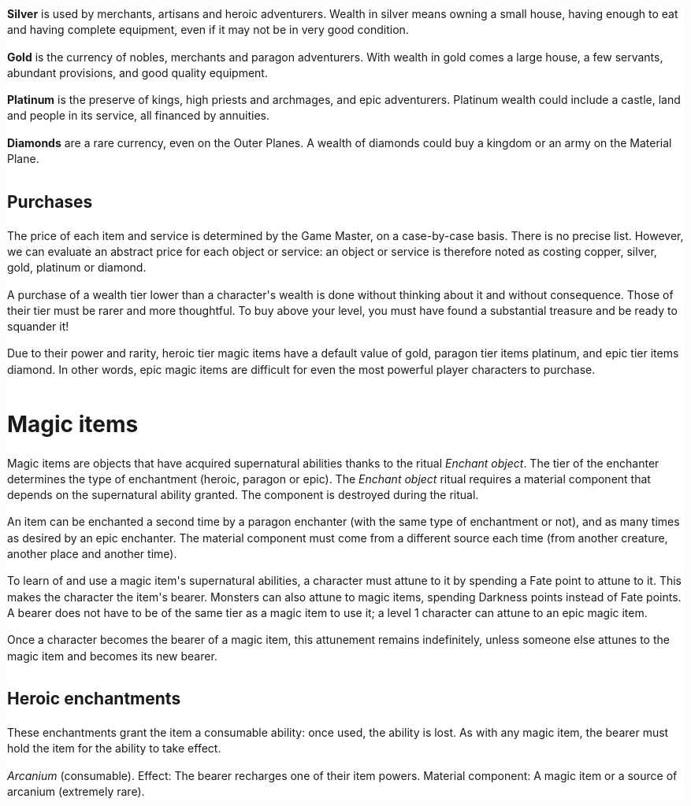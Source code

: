 **Silver** is used by merchants, artisans and heroic adventurers. Wealth in silver means owning a small house, having enough to eat and having complete equipment, even if it may not be in very good condition.

**Gold** is the currency of nobles, merchants and paragon adventurers. With wealth in gold comes a large house, a few servants, abundant provisions, and good quality equipment.

**Platinum** is the preserve of kings, high priests and archmages, and epic adventurers. Platinum wealth could include a castle, land and people in its service, all financed by annuities.

**Diamonds** are a rare currency, even on the Outer Planes. A wealth of diamonds could buy a kingdom or an army on the Material Plane.

## Purchases

The price of each item and service is determined by the Game Master, on a case-by-case basis. There is no precise list. However, we can evaluate an abstract price for each object or service: an object or service is therefore noted as costing copper, silver, gold, platinum or diamond.

A purchase of a wealth tier lower than a character's wealth is done without thinking about it and without consequence. Those of their tier must be rarer and more thoughtful. To buy above your level, you must have found a substantial treasure and be ready to squander it!

Due to their power and rarity, heroic tier magic items have a default value of gold, paragon tier items platinum, and epic tier items diamond. In other words, epic magic items are difficult for even the most powerful player characters to purchase.

# Magic items

Magic items are objects that have acquired supernatural abilities thanks to the ritual *Enchant object*. The tier of the enchanter determines the type of enchantment (heroic, paragon or epic). The *Enchant object* ritual requires a material component that depends on the supernatural ability granted. The component is destroyed during the ritual.

An item can be enchanted a second time by a paragon enchanter (with the same type of enchantment or not), and as many times as desired by an epic enchanter. The material component must come from a different source each time (from another creature, another place and another time).

To learn of and use a magic item's supernatural abilities, a character must attune to it by spending a Fate point to attune to it. This makes the character the item's bearer. Monsters can also attune to magic items, spending Darkness points instead of Fate points. A bearer does not have to be of the same tier as a magic item to use it; a level 1 character can attune to an epic magic item. 

Once a character becomes the bearer of a magic item, this attunement remains indefinitely, unless someone else attunes to the magic item and becomes its new bearer. 

## Heroic enchantments

These enchantments grant the item a consumable ability: once used, the ability is lost. As with any magic item, the bearer must hold the item for the ability to take effect.

*Arcanium* (consumable). Effect: The bearer recharges one of their item powers. Material component: A magic item or a source of arcanium (extremely rare).
